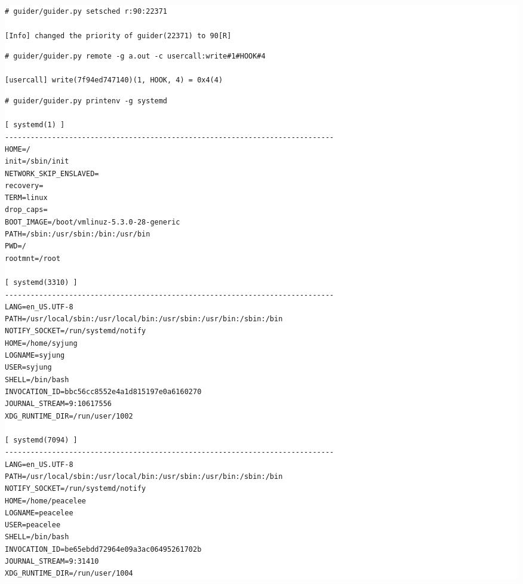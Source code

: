     # guider/guider.py setsched r:90:22371

    [Info] changed the priority of guider(22371) to 90[R]

>>>
           
    # guider/guider.py remote -g a.out -c usercall:write#1#HOOK#4

    [usercall] write(7f94ed747140)(1, HOOK, 4) = 0x4(4)

>>>

    # guider/guider.py printenv -g systemd

    [ systemd(1) ]
    -----------------------------------------------------------------------------
    HOME=/
    init=/sbin/init
    NETWORK_SKIP_ENSLAVED=
    recovery=
    TERM=linux
    drop_caps=
    BOOT_IMAGE=/boot/vmlinuz-5.3.0-28-generic
    PATH=/sbin:/usr/sbin:/bin:/usr/bin
    PWD=/
    rootmnt=/root

    [ systemd(3310) ]
    -----------------------------------------------------------------------------
    LANG=en_US.UTF-8
    PATH=/usr/local/sbin:/usr/local/bin:/usr/sbin:/usr/bin:/sbin:/bin
    NOTIFY_SOCKET=/run/systemd/notify
    HOME=/home/syjung
    LOGNAME=syjung
    USER=syjung
    SHELL=/bin/bash
    INVOCATION_ID=bbc56cc8552e4a1d815197e0a6160270
    JOURNAL_STREAM=9:10617556
    XDG_RUNTIME_DIR=/run/user/1002

    [ systemd(7094) ]
    -----------------------------------------------------------------------------
    LANG=en_US.UTF-8
    PATH=/usr/local/sbin:/usr/local/bin:/usr/sbin:/usr/bin:/sbin:/bin
    NOTIFY_SOCKET=/run/systemd/notify
    HOME=/home/peacelee
    LOGNAME=peacelee
    USER=peacelee
    SHELL=/bin/bash
    INVOCATION_ID=be65ebdd72964e09a3ac06495261702b
    JOURNAL_STREAM=9:31410
    XDG_RUNTIME_DIR=/run/user/1004
